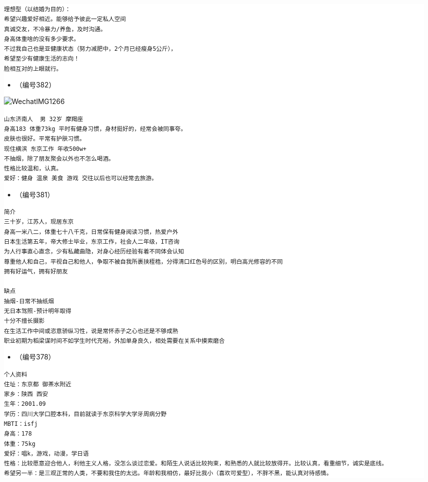 ```
理想型（以结婚为目的）：
希望兴趣爱好相近。能够给予彼此一定私人空间
真诚交友，不冷暴力/养鱼，及时沟通。
身高体重啥的没有多少要求。
不过我自己也是亚健康状态（努力减肥中，2个月已经瘦身5公斤），
希望至少有健康生活的志向！
脸相互对的上眼就行。
```


- （编号382）

![WechatIMG1266](https://github.com/user-attachments/assets/86567d52-d1bb-4242-99b4-239dc213645f)

```
山东济南人  男 32岁 摩羯座
身高183 体重73kg 平时有健身习惯，身材挺好的，经常会被同事夸。
皮肤也很好。平常有护肤习惯。
现住横滨 东京工作 年收500w+ 
不抽烟，除了朋友聚会以外也不怎么喝酒。
性格比较温和，认真。
爱好：健身 温泉 美食 游戏 交往以后也可以经常去旅游。
```

- （编号381）

```
简介
三十岁，江苏人，现居东京
身高一米八二，体重七十八千克，日常保有健身阅读习惯，热爱户外
日本生活第五年，帝大修士毕业，东京工作，社会人二年级，IT咨询
为人行事直心直念，少有私藏曲隐，对身心经历经验有着不同体会认知
尊重他人和自己，平视自己和他人，争取不被自我所裹挟桎梏，分得清口红色号的区别，明白高光修容的不同
拥有好运气，拥有好朋友

缺点
抽烟-日常不抽纸烟
无日本驾照-预计明年取得
十分不擅长摄影
在生活工作中间或恣意骄纵习性，说是常怀赤子之心也还是不够成熟
职业初期为稻梁谋时间不如学生时代充裕，外加单身良久，相处需要在关系中摸索磨合
```

- （编号378）

```
个人资料
住址：东京都 御茶水附近
家乡：陕西 西安
生年：2001.09
学历：四川大学口腔本科，目前就读于东京科学大学牙周病分野
MBTI：isfj
身高：178
体重：75kg
爱好：唱k，游戏，动漫，学日语
性格：比较愿意迎合他人，利他主义人格，没怎么谈过恋爱。和陌生人说话比较拘束，和熟悉的人就比较放得开。比较认真，看重细节，诚实是底线。
希望另一半：是三观正常的人类，不要和我住的太远。年龄和我相仿，最好比我小（喜欢可爱型），不胖不黑，能认真对待感情。
```
